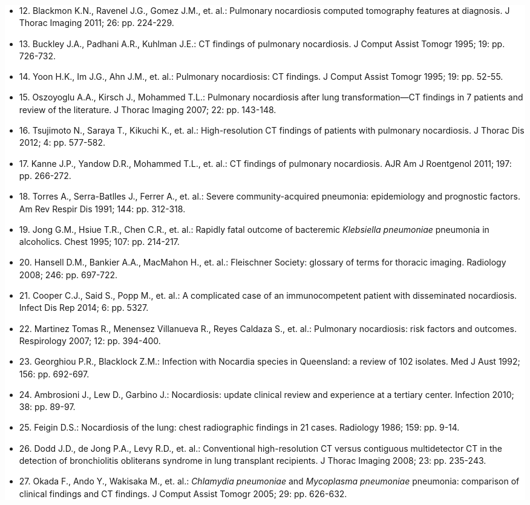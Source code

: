 
- 12\. Blackmon K.N., Ravenel J.G., Gomez J.M., et. al.: Pulmonary nocardiosis computed tomography features at diagnosis. J Thorac Imaging 2011; 26: pp. 224-229.


- 13\. Buckley J.A., Padhani A.R., Kuhlman J.E.: CT findings of pulmonary nocardiosis. J Comput Assist Tomogr 1995; 19: pp. 726-732.


- 14\. Yoon H.K., Im J.G., Ahn J.M., et. al.: Pulmonary nocardiosis: CT findings. J Comput Assist Tomogr 1995; 19: pp. 52-55.


- 15\. Oszoyoglu A.A., Kirsch J., Mohammed T.L.: Pulmonary nocardiosis after lung transformation—CT findings in 7 patients and review of the literature. J Thorac Imaging 2007; 22: pp. 143-148.


- 16\. Tsujimoto N., Saraya T., Kikuchi K., et. al.: High-resolution CT findings of patients with pulmonary nocardiosis. J Thorac Dis 2012; 4: pp. 577-582.


- 17\. Kanne J.P., Yandow D.R., Mohammed T.L., et. al.: CT findings of pulmonary nocardiosis. AJR Am J Roentgenol 2011; 197: pp. 266-272.


- 18\. Torres A., Serra-Batlles J., Ferrer A., et. al.: Severe community-acquired pneumonia: epidemiology and prognostic factors. Am Rev Respir Dis 1991; 144: pp. 312-318.


- 19\. Jong G.M., Hsiue T.R., Chen C.R., et. al.: Rapidly fatal outcome of bacteremic _Klebsiella pneumoniae_ pneumonia in alcoholics. Chest 1995; 107: pp. 214-217.


- 20\. Hansell D.M., Bankier A.A., MacMahon H., et. al.: Fleischner Society: glossary of terms for thoracic imaging. Radiology 2008; 246: pp. 697-722.


- 21\. Cooper C.J., Said S., Popp M., et. al.: A complicated case of an immunocompetent patient with disseminated nocardiosis. Infect Dis Rep 2014; 6: pp. 5327.


- 22\. Martinez Tomas R., Menensez Villanueva R., Reyes Caldaza S., et. al.: Pulmonary nocardiosis: risk factors and outcomes. Respirology 2007; 12: pp. 394-400.


- 23\. Georghiou P.R., Blacklock Z.M.: Infection with Nocardia species in Queensland: a review of 102 isolates. Med J Aust 1992; 156: pp. 692-697.


- 24\. Ambrosioni J., Lew D., Garbino J.: Nocardiosis: update clinical review and experience at a tertiary center. Infection 2010; 38: pp. 89-97.


- 25\. Feigin D.S.: Nocardiosis of the lung: chest radiographic findings in 21 cases. Radiology 1986; 159: pp. 9-14.


- 26\. Dodd J.D., de Jong P.A., Levy R.D., et. al.: Conventional high-resolution CT versus contiguous multidetector CT in the detection of bronchiolitis obliterans syndrome in lung transplant recipients. J Thorac Imaging 2008; 23: pp. 235-243.


- 27\. Okada F., Ando Y., Wakisaka M., et. al.: _Chlamydia pneumoniae_ and _Mycoplasma pneumoniae_ pneumonia: comparison of clinical findings and CT findings. J Comput Assist Tomogr 2005; 29: pp. 626-632.
